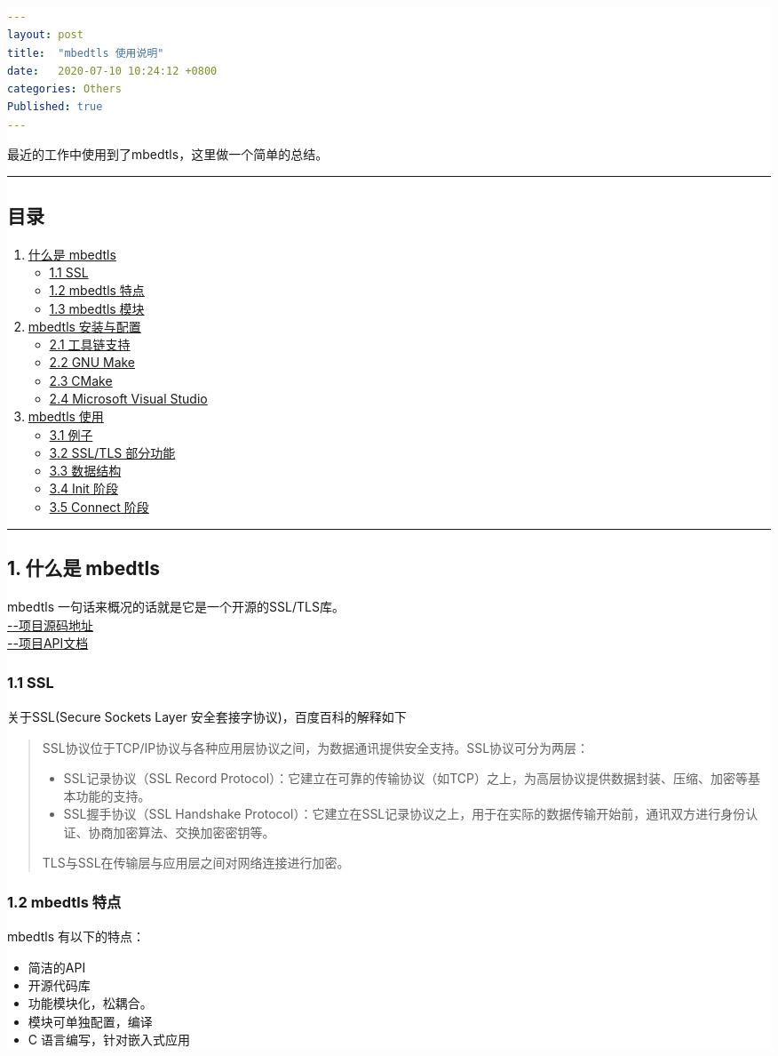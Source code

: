 ```yaml
---
layout: post
title:  "mbedtls 使用说明"
date:   2020-07-10 10:24:12 +0800
categories: Others
Published: true
---
```

最近的工作中使用到了mbedtls，这里做一个简单的总结。

---
## 目录

1. [什么是 mbedtls](#1)
    + [1.1 SSL](#1.1)
    + [1.2 mbedtls 特点](#1.2)
    + [1.3 mbedtls 模块](#1.3)
2. [mbedtls 安装与配置](#2)
    + [2.1 工具链支持](#2.1)
    + [2.2 GNU Make](#2.2)
    + [2.3 CMake](#2.3)
    + [2.4 Microsoft Visual Studio](#2.4)
3. [mbedtls 使用](#3)
    + [3.1 例子](#3.1)
    + [3.2 SSL/TLS 部分功能](#3.2)
    + [3.3 数据结构](#3.3)
    + [3.4 Init 阶段](#3.4)
    + [3.5 Connect 阶段](#3.5)
    
---

## <span id="1">1. 什么是 mbedtls</span>
mbedtls 一句话来概况的话就是它是一个开源的SSL/TLS库。   
[--项目源码地址](https://github.com/ARMmbed/mbedtls#readme-for-mbed-tls)   
[--项目API文档](https://tls.mbed.org/api/)


### <span id="1.1">1.1 SSL</span>
关于SSL(Secure Sockets Layer 安全套接字协议)，百度百科的解释如下
> SSL协议位于TCP/IP协议与各种应用层协议之间，为数据通讯提供安全支持。SSL协议可分为两层： 
> + SSL记录协议（SSL Record Protocol）：它建立在可靠的传输协议（如TCP）之上，为高层协议提供数据封装、压缩、加密等基本功能的支持。 
> + SSL握手协议（SSL Handshake Protocol）：它建立在SSL记录协议之上，用于在实际的数据传输开始前，通讯双方进行身份认证、协商加密算法、交换加密密钥等。
> 
> TLS与SSL在传输层与应用层之间对网络连接进行加密。

### <span id="1.2">1.2 mbedtls 特点</span>
mbedtls 有以下的特点：
+ 简洁的API
+ 开源代码库
+ 功能模块化，松耦合。
+ 模块可单独配置，编译
+ C 语言编写，针对嵌入式应用
